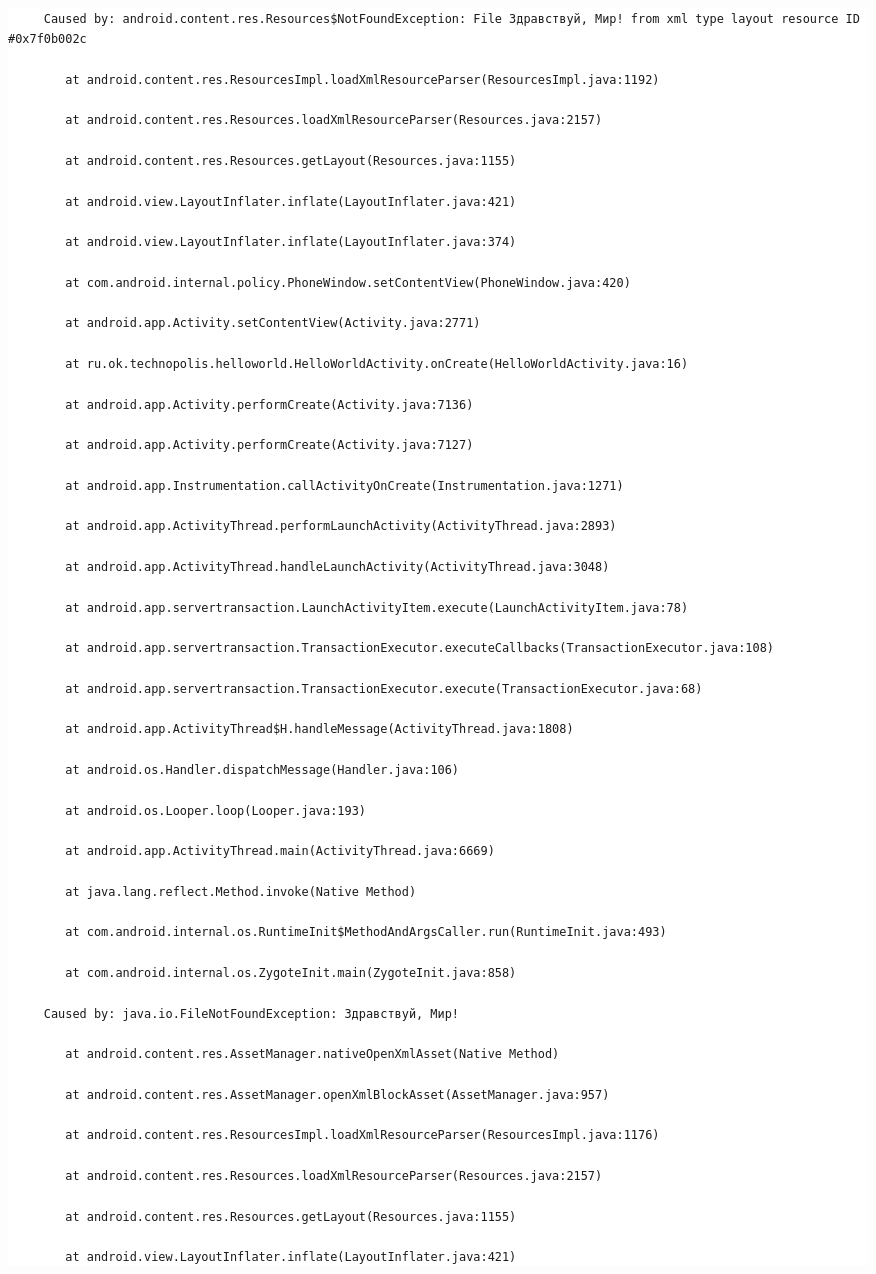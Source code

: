 ```
     Caused by: android.content.res.Resources$NotFoundException: File Здравствуй, Мир! from xml type layout resource ID #0x7f0b002c

        at android.content.res.ResourcesImpl.loadXmlResourceParser(ResourcesImpl.java:1192)

        at android.content.res.Resources.loadXmlResourceParser(Resources.java:2157)

        at android.content.res.Resources.getLayout(Resources.java:1155)

        at android.view.LayoutInflater.inflate(LayoutInflater.java:421)

        at android.view.LayoutInflater.inflate(LayoutInflater.java:374)

        at com.android.internal.policy.PhoneWindow.setContentView(PhoneWindow.java:420)

        at android.app.Activity.setContentView(Activity.java:2771)

        at ru.ok.technopolis.helloworld.HelloWorldActivity.onCreate(HelloWorldActivity.java:16)

        at android.app.Activity.performCreate(Activity.java:7136)

        at android.app.Activity.performCreate(Activity.java:7127)

        at android.app.Instrumentation.callActivityOnCreate(Instrumentation.java:1271)

        at android.app.ActivityThread.performLaunchActivity(ActivityThread.java:2893)

        at android.app.ActivityThread.handleLaunchActivity(ActivityThread.java:3048) 

        at android.app.servertransaction.LaunchActivityItem.execute(LaunchActivityItem.java:78) 

        at android.app.servertransaction.TransactionExecutor.executeCallbacks(TransactionExecutor.java:108) 

        at android.app.servertransaction.TransactionExecutor.execute(TransactionExecutor.java:68) 

        at android.app.ActivityThread$H.handleMessage(ActivityThread.java:1808) 

        at android.os.Handler.dispatchMessage(Handler.java:106) 

        at android.os.Looper.loop(Looper.java:193) 

        at android.app.ActivityThread.main(ActivityThread.java:6669) 

        at java.lang.reflect.Method.invoke(Native Method) 

        at com.android.internal.os.RuntimeInit$MethodAndArgsCaller.run(RuntimeInit.java:493) 

        at com.android.internal.os.ZygoteInit.main(ZygoteInit.java:858) 

     Caused by: java.io.FileNotFoundException: Здравствуй, Мир!

        at android.content.res.AssetManager.nativeOpenXmlAsset(Native Method)

        at android.content.res.AssetManager.openXmlBlockAsset(AssetManager.java:957)

        at android.content.res.ResourcesImpl.loadXmlResourceParser(ResourcesImpl.java:1176)

        at android.content.res.Resources.loadXmlResourceParser(Resources.java:2157) 

        at android.content.res.Resources.getLayout(Resources.java:1155) 

        at android.view.LayoutInflater.inflate(LayoutInflater.java:421) 
```
